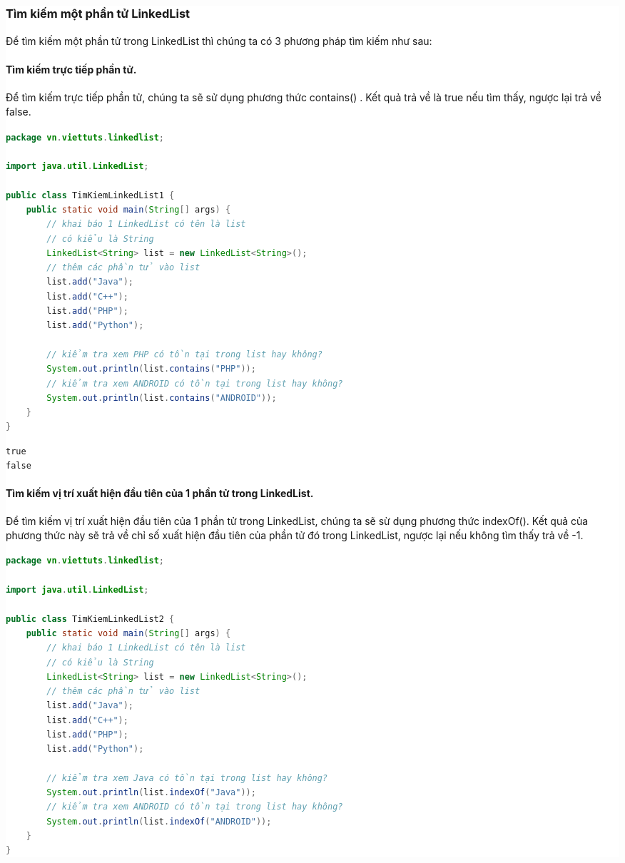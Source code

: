 ### Tìm kiếm một phần tử LinkedList

Để tìm kiếm một phần tử trong LinkedList thì chúng ta có 3 phương pháp tìm kiếm như sau:

#### Tìm kiếm trực tiếp phần tử.

Để tìm kiếm trực tiếp phần tử, chúng ta sẽ sử dụng phương thức contains() . Kết quả trả về là true nếu tìm thấy, ngược lại trả về false.

```java
package vn.viettuts.linkedlist;
 
import java.util.LinkedList;
 
public class TimKiemLinkedList1 {
    public static void main(String[] args) {
        // khai báo 1 LinkedList có tên là list
        // có kiểu là String
        LinkedList<String> list = new LinkedList<String>();
        // thêm các phần tử vào list
        list.add("Java");
        list.add("C++");
        list.add("PHP");
        list.add("Python");
         
        // kiểm tra xem PHP có tồn tại trong list hay không?
        System.out.println(list.contains("PHP"));
        // kiểm tra xem ANDROID có tồn tại trong list hay không?
        System.out.println(list.contains("ANDROID"));
    }
}
```
```
true
false
```

#### Tìm kiếm vị trí xuất hiện đầu tiên của 1 phần tử trong LinkedList.

Để tìm kiếm vị trí xuất hiện đầu tiên của 1 phần tử trong LinkedList, chúng ta sẽ sừ dụng phương thức indexOf(). Kết quả của phương thức này sẽ trả về chỉ số xuất hiện đầu tiên của phần tử đó trong LinkedList, ngược lại nếu không tìm thấy trả về -1.

```java
package vn.viettuts.linkedlist;
 
import java.util.LinkedList;
 
public class TimKiemLinkedList2 {
    public static void main(String[] args) {
        // khai báo 1 LinkedList có tên là list
        // có kiểu là String
        LinkedList<String> list = new LinkedList<String>();
        // thêm các phần tử vào list
        list.add("Java");
        list.add("C++");
        list.add("PHP");
        list.add("Python");
         
        // kiểm tra xem Java có tồn tại trong list hay không?
        System.out.println(list.indexOf("Java"));
        // kiểm tra xem ANDROID có tồn tại trong list hay không?
        System.out.println(list.indexOf("ANDROID"));
    }
}
```
